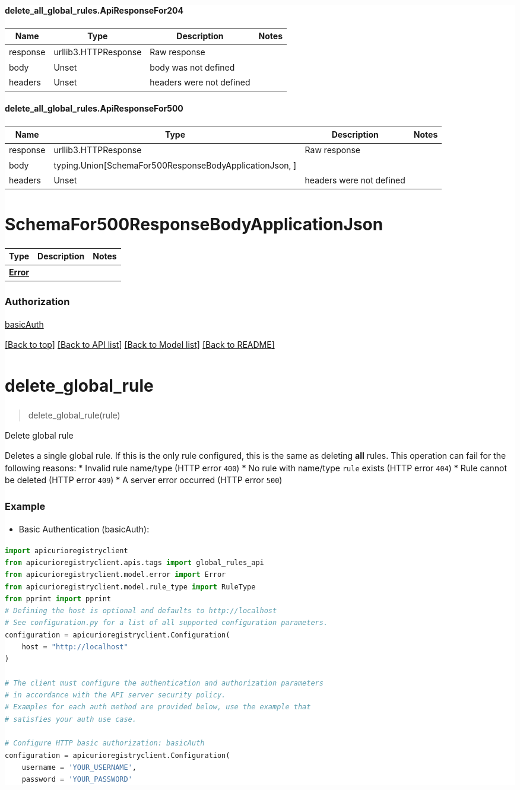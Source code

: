 #### delete_all_global_rules.ApiResponseFor204
Name | Type | Description  | Notes
------------- | ------------- | ------------- | -------------
response | urllib3.HTTPResponse | Raw response |
body | Unset | body was not defined |
headers | Unset | headers were not defined |

#### delete_all_global_rules.ApiResponseFor500
Name | Type | Description  | Notes
------------- | ------------- | ------------- | -------------
response | urllib3.HTTPResponse | Raw response |
body | typing.Union[SchemaFor500ResponseBodyApplicationJson, ] |  |
headers | Unset | headers were not defined |

# SchemaFor500ResponseBodyApplicationJson
Type | Description  | Notes
------------- | ------------- | -------------
[**Error**](../../models/Error.md) |  | 


### Authorization

[basicAuth](../../../README.md#basicAuth)

[[Back to top]](#__pageTop) [[Back to API list]](../../../README.md#documentation-for-api-endpoints) [[Back to Model list]](../../../README.md#documentation-for-models) [[Back to README]](../../../README.md)

# **delete_global_rule**
<a name="delete_global_rule"></a>
> delete_global_rule(rule)

Delete global rule

Deletes a single global rule.  If this is the only rule configured, this is the same as deleting **all** rules.  This operation can fail for the following reasons:  * Invalid rule name/type (HTTP error `400`) * No rule with name/type `rule` exists (HTTP error `404`) * Rule cannot be deleted (HTTP error `409`) * A server error occurred (HTTP error `500`) 

### Example

* Basic Authentication (basicAuth):
```python
import apicurioregistryclient
from apicurioregistryclient.apis.tags import global_rules_api
from apicurioregistryclient.model.error import Error
from apicurioregistryclient.model.rule_type import RuleType
from pprint import pprint
# Defining the host is optional and defaults to http://localhost
# See configuration.py for a list of all supported configuration parameters.
configuration = apicurioregistryclient.Configuration(
    host = "http://localhost"
)

# The client must configure the authentication and authorization parameters
# in accordance with the API server security policy.
# Examples for each auth method are provided below, use the example that
# satisfies your auth use case.

# Configure HTTP basic authorization: basicAuth
configuration = apicurioregistryclient.Configuration(
    username = 'YOUR_USERNAME',
    password = 'YOUR_PASSWORD'
```